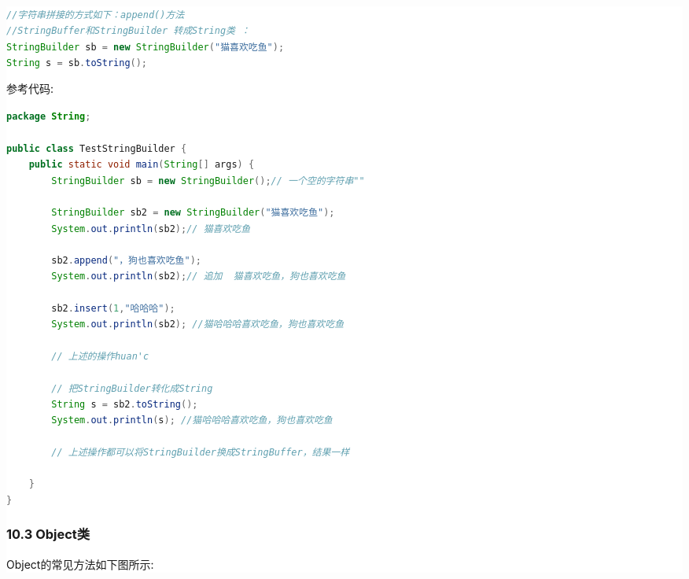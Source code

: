 ```java
//字符串拼接的方式如下：append()方法
//StringBuffer和StringBuilder 转成String类 ：
StringBuilder sb = new StringBuilder("猫喜欢吃鱼");
String s = sb.toString();		
```

参考代码:

```java
package String;

public class TestStringBuilder {
    public static void main(String[] args) {
        StringBuilder sb = new StringBuilder();// 一个空的字符串""

        StringBuilder sb2 = new StringBuilder("猫喜欢吃鱼");
        System.out.println(sb2);// 猫喜欢吃鱼

        sb2.append("，狗也喜欢吃鱼");
        System.out.println(sb2);// 追加  猫喜欢吃鱼，狗也喜欢吃鱼

        sb2.insert(1,"哈哈哈");
        System.out.println(sb2); //猫哈哈哈喜欢吃鱼，狗也喜欢吃鱼

        // 上述的操作huan'c

        // 把StringBuilder转化成String
        String s = sb2.toString();
        System.out.println(s); //猫哈哈哈喜欢吃鱼，狗也喜欢吃鱼

        // 上述操作都可以将StringBuilder换成StringBuffer，结果一样

    }
}

```

### 10.3 Object类

Object的常见方法如下图所示:
